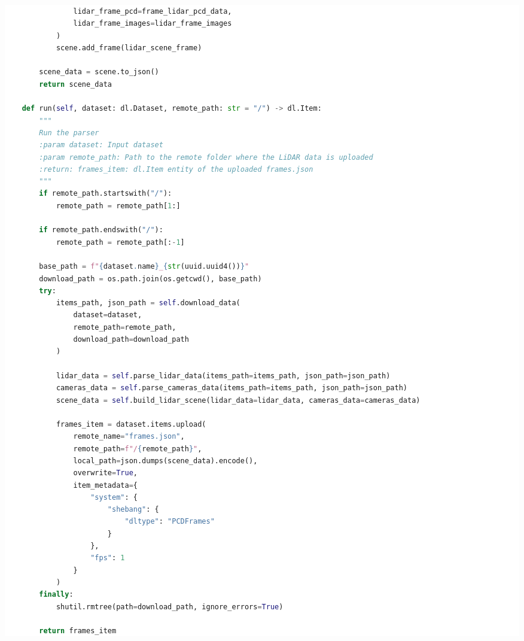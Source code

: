 ```python
                lidar_frame_pcd=frame_lidar_pcd_data,
                lidar_frame_images=lidar_frame_images
            )
            scene.add_frame(lidar_scene_frame)

        scene_data = scene.to_json()
        return scene_data

    def run(self, dataset: dl.Dataset, remote_path: str = "/") -> dl.Item:
        """
        Run the parser
        :param dataset: Input dataset
        :param remote_path: Path to the remote folder where the LiDAR data is uploaded
        :return: frames_item: dl.Item entity of the uploaded frames.json
        """
        if remote_path.startswith("/"):
            remote_path = remote_path[1:]

        if remote_path.endswith("/"):
            remote_path = remote_path[:-1]

        base_path = f"{dataset.name}_{str(uuid.uuid4())}"
        download_path = os.path.join(os.getcwd(), base_path)
        try:
            items_path, json_path = self.download_data(
                dataset=dataset,
                remote_path=remote_path,
                download_path=download_path
            )

            lidar_data = self.parse_lidar_data(items_path=items_path, json_path=json_path)
            cameras_data = self.parse_cameras_data(items_path=items_path, json_path=json_path)
            scene_data = self.build_lidar_scene(lidar_data=lidar_data, cameras_data=cameras_data)

            frames_item = dataset.items.upload(
                remote_name="frames.json",
                remote_path=f"/{remote_path}",
                local_path=json.dumps(scene_data).encode(),
                overwrite=True,
                item_metadata={
                    "system": {
                        "shebang": {
                            "dltype": "PCDFrames"
                        }
                    },
                    "fps": 1
                }
            )
        finally:
            shutil.rmtree(path=download_path, ignore_errors=True)

        return frames_item
```
